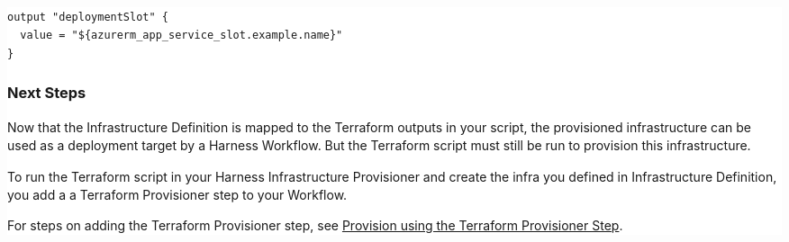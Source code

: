 ```
output "deploymentSlot" {  
  value = "${azurerm_app_service_slot.example.name}"  
}
```
### Next Steps

Now that the Infrastructure Definition is mapped to the Terraform outputs in your script, the provisioned infrastructure can be used as a deployment target by a Harness Workflow. But the Terraform script must still be run to provision this infrastructure.

To run the Terraform script in your Harness Infrastructure Provisioner and create the infra you defined in Infrastructure Definition, you add a a Terraform Provisioner step to your Workflow.

For steps on adding the Terraform Provisioner step, see [Provision using the Terraform Provisioner Step](/article/uxwih21ps1-terraform-provisioner-step).

